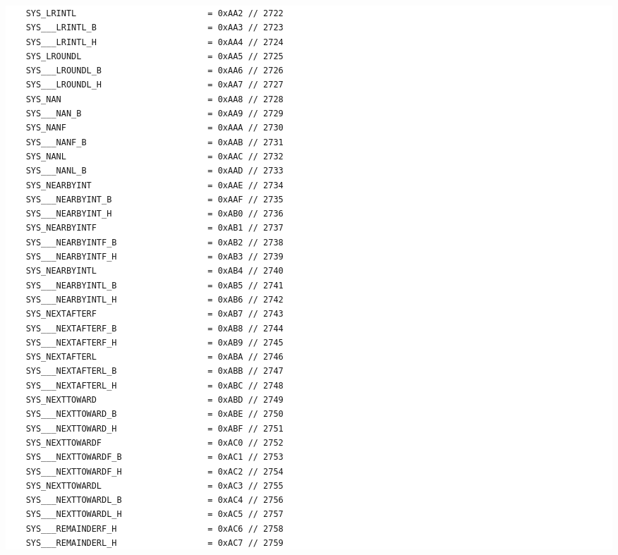 ```
	SYS_LRINTL                          = 0xAA2 // 2722
	SYS___LRINTL_B                      = 0xAA3 // 2723
	SYS___LRINTL_H                      = 0xAA4 // 2724
	SYS_LROUNDL                         = 0xAA5 // 2725
	SYS___LROUNDL_B                     = 0xAA6 // 2726
	SYS___LROUNDL_H                     = 0xAA7 // 2727
	SYS_NAN                             = 0xAA8 // 2728
	SYS___NAN_B                         = 0xAA9 // 2729
	SYS_NANF                            = 0xAAA // 2730
	SYS___NANF_B                        = 0xAAB // 2731
	SYS_NANL                            = 0xAAC // 2732
	SYS___NANL_B                        = 0xAAD // 2733
	SYS_NEARBYINT                       = 0xAAE // 2734
	SYS___NEARBYINT_B                   = 0xAAF // 2735
	SYS___NEARBYINT_H                   = 0xAB0 // 2736
	SYS_NEARBYINTF                      = 0xAB1 // 2737
	SYS___NEARBYINTF_B                  = 0xAB2 // 2738
	SYS___NEARBYINTF_H                  = 0xAB3 // 2739
	SYS_NEARBYINTL                      = 0xAB4 // 2740
	SYS___NEARBYINTL_B                  = 0xAB5 // 2741
	SYS___NEARBYINTL_H                  = 0xAB6 // 2742
	SYS_NEXTAFTERF                      = 0xAB7 // 2743
	SYS___NEXTAFTERF_B                  = 0xAB8 // 2744
	SYS___NEXTAFTERF_H                  = 0xAB9 // 2745
	SYS_NEXTAFTERL                      = 0xABA // 2746
	SYS___NEXTAFTERL_B                  = 0xABB // 2747
	SYS___NEXTAFTERL_H                  = 0xABC // 2748
	SYS_NEXTTOWARD                      = 0xABD // 2749
	SYS___NEXTTOWARD_B                  = 0xABE // 2750
	SYS___NEXTTOWARD_H                  = 0xABF // 2751
	SYS_NEXTTOWARDF                     = 0xAC0 // 2752
	SYS___NEXTTOWARDF_B                 = 0xAC1 // 2753
	SYS___NEXTTOWARDF_H                 = 0xAC2 // 2754
	SYS_NEXTTOWARDL                     = 0xAC3 // 2755
	SYS___NEXTTOWARDL_B                 = 0xAC4 // 2756
	SYS___NEXTTOWARDL_H                 = 0xAC5 // 2757
	SYS___REMAINDERF_H                  = 0xAC6 // 2758
	SYS___REMAINDERL_H                  = 0xAC7 // 2759
